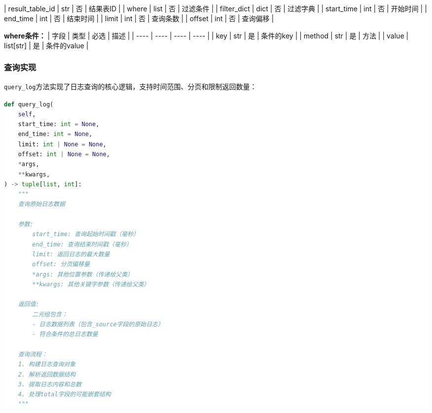| result_table_id | str | 否 | 结果表ID |
| where | list | 否 | 过滤条件 |
| filter_dict | dict | 否 | 过滤字典 |
| start_time | int | 否 | 开始时间 |
| end_time | int | 否 | 结束时间 |
| limit | int | 否 | 查询条数 |
| offset | int | 否 | 查询偏移 |

**where条件：**
| 字段 | 类型 | 必选 | 描述 |
| ---- | ---- | ---- | ---- |
| key | str | 是 | 条件的key |
| method | str | 是 | 方法 |
| value | list[str] | 是 | 条件的value |

### 查询实现

`query_log`方法实现了日志查询的核心逻辑，支持时间范围、分页和限制返回数量：

```python
def query_log(
    self,
    start_time: int = None,
    end_time: int = None,
    limit: int | None = None,
    offset: int | None = None,
    *args,
    **kwargs,
) -> tuple[list, int]:
    """
    查询原始日志数据

    参数:
        start_time: 查询起始时间戳（毫秒）
        end_time: 查询结束时间戳（毫秒）
        limit: 返回日志的最大数量
        offset: 分页偏移量
        *args: 其他位置参数（传递给父类）
        **kwargs: 其他关键字参数（传递给父类）

    返回值:
        二元组包含：
        - 日志数据列表（包含_source字段的原始日志）
        - 符合条件的总日志数量

    查询流程：
    1. 构建日志查询对象
    2. 解析返回数据结构
    3. 提取日志内容和总数
    4. 处理total字段的可能嵌套结构
    """
```
